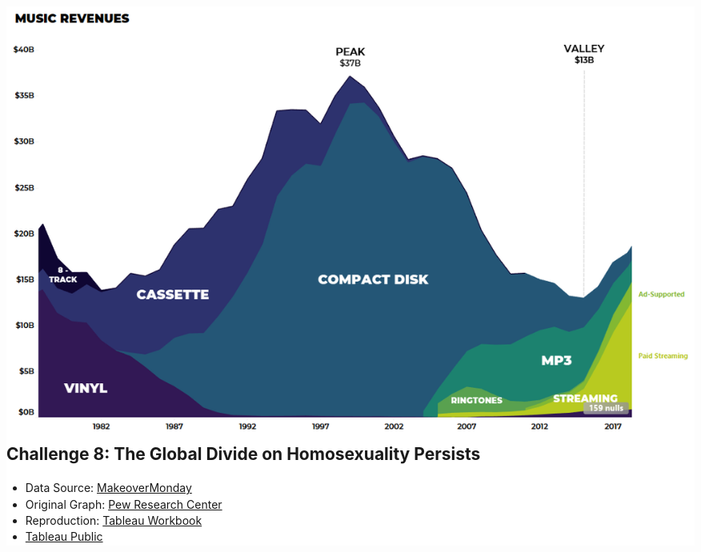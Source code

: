 <img align='left' width=100%, src='images/day3_music_revenue.png'>



## Challenge 8: The Global Divide on Homosexuality Persists

* Data Source: [MakeoverMonday](https://data.world/makeovermonday/2020w29-the-global-divide-on-homosexuality-persists)
* Original Graph: [Pew Research Center](https://www.pewresearch.org/global/wp-content/uploads/sites/2/2020/06/PG_2020.06.25_Global-Views-Homosexuality_0-11.png)
* Reproduction: [Tableau Workbook](https://github.com/crystalwanyulee/tableau_daily_challenge/blob/main/workbooks/day3_homosexuality_persists.twbx)
* [Tableau Public](https://github.com/crystalwanyulee/tableau_daily_challenge/blob/main/images/day3_homosexuality_persists.png?raw=true)
